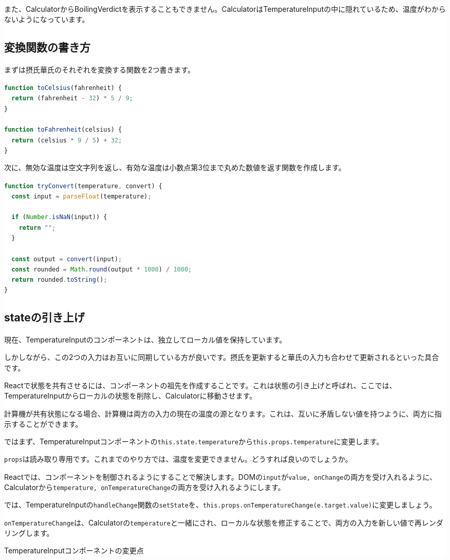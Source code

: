 また、CalculatorからBoilingVerdictを表示することもできません。CalculatorはTemperatureInputの中に隠れているため、温度がわからないようになっています。

## 変換関数の書き方

まずは摂氏華氏のそれぞれを変換する関数を2つ書きます。

```javascript
function toCelsius(fahrenheit) {
  return (fahrenheit - 32) * 5 / 9;
}

function toFahrenheit(celsius) {
  return (celsius * 9 / 5) + 32;
}
```

次に、無効な温度は空文字列を返し、有効な温度は小数点第3位まで丸めた数値を返す関数を作成します。

```javascript
function tryConvert(temperature, convert) {
  const input = parseFloat(temperature);

  if (Number.isNaN(input)) {
    return "";
  }

  const output = convert(input);
  const rounded = Math.round(output * 1000) / 1000;
  return rounded.toString();
}
```

## stateの引き上げ

現在、TemperatureInputのコンポーネントは、独立してローカル値を保持しています。

しかしながら、この2つの入力はお互いに同期している方が良いです。摂氏を更新すると華氏の入力も合わせて更新されるといった具合です。

Reactで状態を共有させるには、コンポーネントの祖先を作成することです。これは状態の引き上げと呼ばれ、ここでは、TemperatureInputからローカルの状態を削除し、Calculatorに移動させます。

計算機が共有状態になる場合、計算機は両方の入力の現在の温度の源となります。これは、互いに矛盾しない値を持つように、両方に指示することができます。

ではまず、TemperatureInputコンポーネントの`this.state.temperature`から`this.props.temperature`に変更します。

`props`は読み取り専用です。これまでのやり方では、温度を変更できません。どうすれば良いのでしょうか。

Reactでは、コンポーネントを制御されるようにすることで解決します。DOMの`input`が`value, onChange`の両方を受け入れるように、Calculatorから`temperature, onTemperatureChange`の両方を受け入れるようにします。

では、TemperatureInputの`handleChange`関数の`setState`を、`this.props.onTemperatureChange(e.target.value)`に変更しましょう。

`onTemperatureChange`は、Calculatorの`temperature`と一緒にされ、ローカルな状態を修正することで、両方の入力を新しい値で再レンダリングします。

TemperatureInputコンポーネントの変更点
